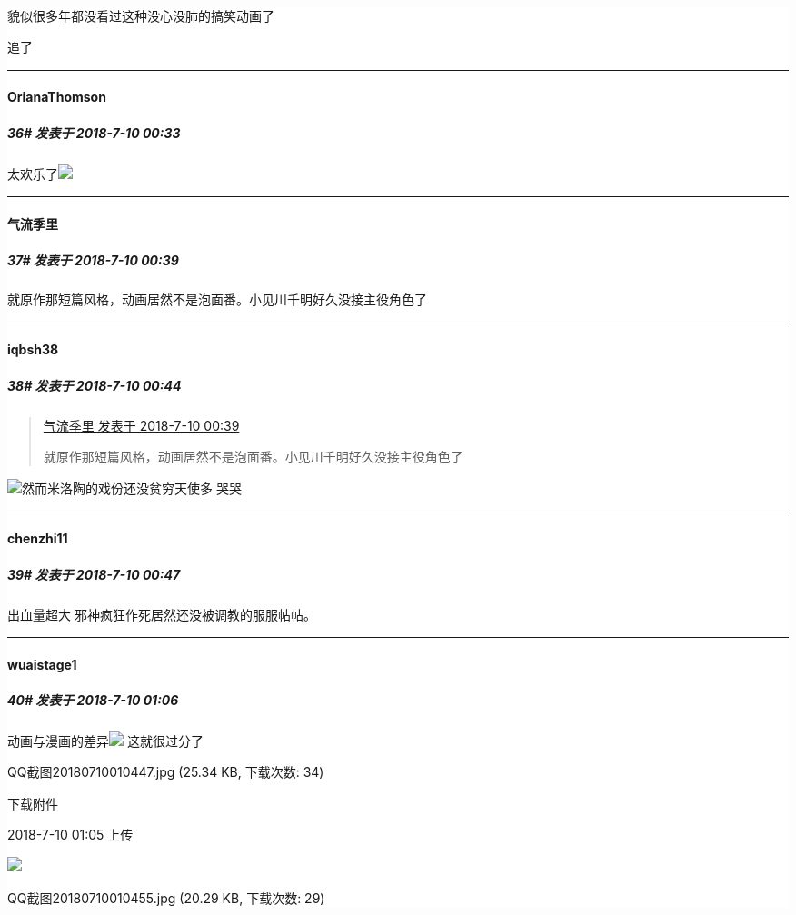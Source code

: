 貌似很多年都没看过这种没心没肺的搞笑动画了

追了

*****

####  OrianaThomson  
##### 36#       发表于 2018-7-10 00:33

太欢乐了<img src="https://static.saraba1st.com/image/smiley/face2017/066.png" referrerpolicy="no-referrer">

*****

####  气流季里  
##### 37#       发表于 2018-7-10 00:39

就原作那短篇风格，动画居然不是泡面番。小见川千明好久没接主役角色了

*****

####  iqbsh38  
##### 38#       发表于 2018-7-10 00:44

<blockquote><a href="httphttps://bbs.saraba1st.com/2b/forum.php?mod=redirect&amp;goto=findpost&amp;pid=40278428&amp;ptid=1567536" target="_blank">气流季里 发表于 2018-7-10 00:39</a>

就原作那短篇风格，动画居然不是泡面番。小见川千明好久没接主役角色了</blockquote>
<img src="https://static.saraba1st.com/image/smiley/face2017/018.png" referrerpolicy="no-referrer">然而米洛陶的戏份还没贫穷天使多 哭哭

*****

####  chenzhi11  
##### 39#       发表于 2018-7-10 00:47

出血量超大 邪神疯狂作死居然还没被调教的服服帖帖。

*****

####  wuaistage1  
##### 40#       发表于 2018-7-10 01:06

动画与漫画的差异<img src="https://static.saraba1st.com/image/smiley/face2017/067.png" referrerpolicy="no-referrer"> 这就很过分了

QQ截图20180710010447.jpg
(25.34 KB, 下载次数: 34)

下载附件

2018-7-10 01:05 上传

<img src="https://img.saraba1st.com/forum/201807/10/010534dvr6wr8ww5ggwlz8.jpg" referrerpolicy="no-referrer">

QQ截图20180710010455.jpg
(20.29 KB, 下载次数: 29)
